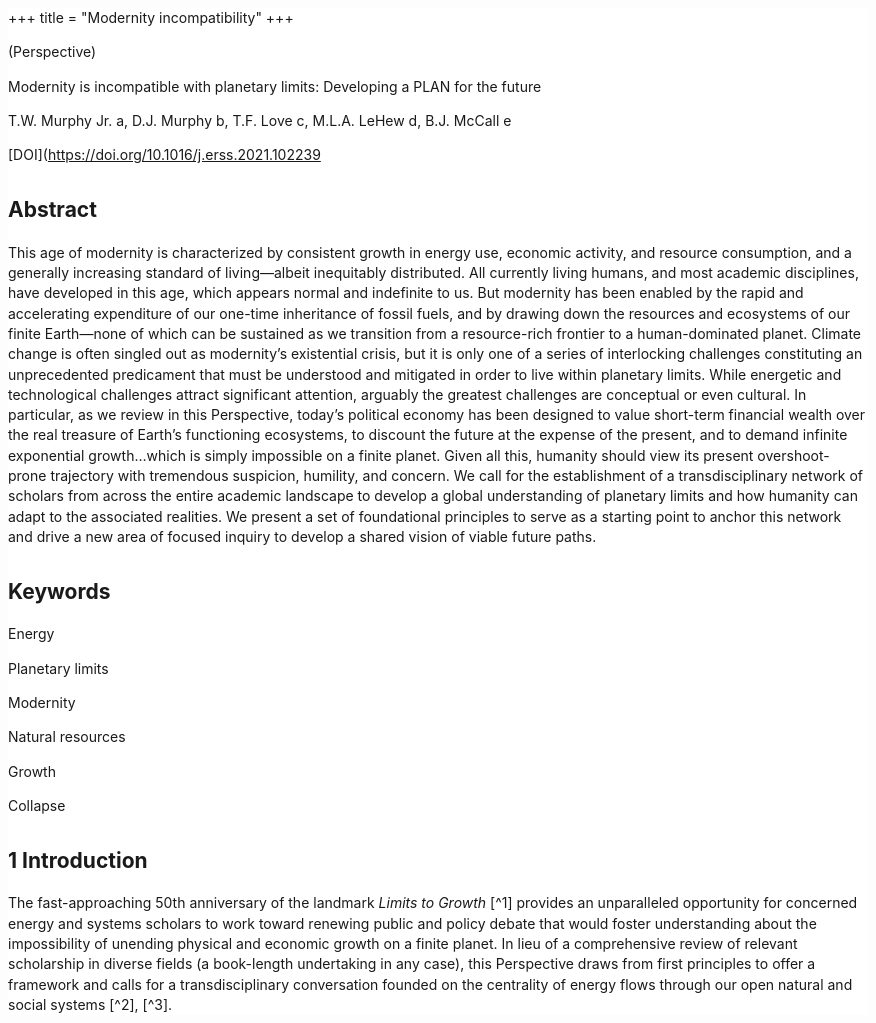 +++
title = "Modernity incompatibility"
+++


(Perspective)

Modernity is incompatible with planetary limits: Developing a PLAN for the future

T.W. Murphy Jr. a, D.J. Murphy b, T.F. Love c, M.L.A. LeHew d, B.J. McCall e


[DOI](https://doi.org/10.1016/j.erss.2021.102239 

## Abstract

This age of modernity is characterized by consistent growth in energy use, economic activity, and resource consumption, and a generally increasing standard of living—albeit inequitably distributed. All currently living humans, and most academic disciplines, have developed in this age, which appears normal and indefinite to us. But modernity has been enabled by the rapid and accelerating expenditure of our one-time inheritance of fossil fuels, and by drawing down the resources and ecosystems of our finite Earth—none of which can be sustained as we transition from a resource-rich frontier to a human-dominated planet. Climate change is often singled out as modernity’s existential crisis, but it is only one of a series of interlocking challenges constituting an unprecedented predicament that must be understood and mitigated in order to live within planetary limits. While energetic and technological challenges attract significant attention, arguably the greatest challenges are conceptual or even cultural. In particular, as we review in this Perspective, today’s political economy has been designed to value short-term financial wealth over the real treasure of Earth’s functioning ecosystems, to discount the future at the expense of the present, and to demand infinite exponential growth…which is simply impossible on a finite planet. Given all this, humanity should view its present overshoot-prone trajectory with tremendous suspicion, humility, and concern. We call for the establishment of a transdisciplinary network of scholars from across the entire academic landscape to develop a global understanding of planetary limits and how humanity can adapt to the associated realities. We present a set of foundational principles to serve as a starting point to anchor this network and drive a new area of focused inquiry to develop a shared vision of viable future paths.

## Keywords

Energy

Planetary limits

Modernity

Natural resources

Growth

Collapse

## 1 Introduction

The fast-approaching 50th anniversary of the landmark _Limits to Growth_ [^1] provides an unparalleled opportunity for concerned energy and systems scholars to work toward renewing public and policy debate that would foster understanding about the impossibility of unending physical and economic growth on a finite planet. In lieu of a comprehensive review of relevant scholarship in diverse fields (a book-length undertaking in any case), this Perspective draws from first principles to offer a framework and calls for a transdisciplinary conversation founded on the centrality of energy flows through our open natural and social systems [^2], [^3].
